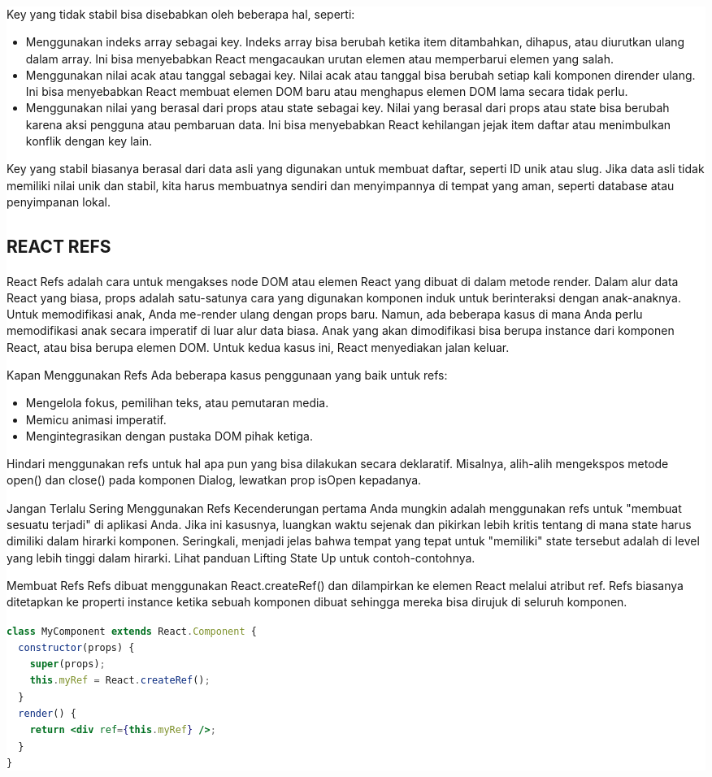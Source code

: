 Key yang tidak stabil bisa disebabkan oleh beberapa hal, seperti:

- Menggunakan indeks array sebagai key. Indeks array bisa berubah ketika item ditambahkan, dihapus, atau diurutkan ulang dalam array. Ini bisa menyebabkan React mengacaukan urutan elemen atau memperbarui elemen yang salah.
- Menggunakan nilai acak atau tanggal sebagai key. Nilai acak atau tanggal bisa berubah setiap kali komponen dirender ulang. Ini bisa menyebabkan React membuat elemen DOM baru atau menghapus elemen DOM lama secara tidak perlu.
- Menggunakan nilai yang berasal dari props atau state sebagai key. Nilai yang berasal dari props atau state bisa berubah karena aksi pengguna atau pembaruan data. Ini bisa menyebabkan React kehilangan jejak item daftar atau menimbulkan konflik dengan key lain.

Key yang stabil biasanya berasal dari data asli yang digunakan untuk membuat daftar, seperti ID unik atau slug. Jika data asli tidak memiliki nilai unik dan stabil, kita harus membuatnya sendiri dan menyimpannya di tempat yang aman, seperti database atau penyimpanan lokal.

## REACT REFS

React Refs adalah cara untuk mengakses node DOM atau elemen React yang dibuat di dalam metode render. Dalam alur data React yang biasa, props adalah satu-satunya cara yang digunakan komponen induk untuk berinteraksi dengan anak-anaknya. Untuk memodifikasi anak, Anda me-render ulang dengan props baru. Namun, ada beberapa kasus di mana Anda perlu memodifikasi anak secara imperatif di luar alur data biasa. Anak yang akan dimodifikasi bisa berupa instance dari komponen React, atau bisa berupa elemen DOM. Untuk kedua kasus ini, React menyediakan jalan keluar.

Kapan Menggunakan Refs
Ada beberapa kasus penggunaan yang baik untuk refs:

- Mengelola fokus, pemilihan teks, atau pemutaran media.
- Memicu animasi imperatif.
- Mengintegrasikan dengan pustaka DOM pihak ketiga.

Hindari menggunakan refs untuk hal apa pun yang bisa dilakukan secara deklaratif. Misalnya, alih-alih mengekspos metode open() dan close() pada komponen Dialog, lewatkan prop isOpen kepadanya.

Jangan Terlalu Sering Menggunakan Refs
Kecenderungan pertama Anda mungkin adalah menggunakan refs untuk "membuat sesuatu terjadi" di aplikasi Anda. Jika ini kasusnya, luangkan waktu sejenak dan pikirkan lebih kritis tentang di mana state harus dimiliki dalam hirarki komponen. Seringkali, menjadi jelas bahwa tempat yang tepat untuk "memiliki" state tersebut adalah di level yang lebih tinggi dalam hirarki. Lihat panduan Lifting State Up untuk contoh-contohnya.

Membuat Refs
Refs dibuat menggunakan React.createRef() dan dilampirkan ke elemen React melalui atribut ref. Refs biasanya ditetapkan ke properti instance ketika sebuah komponen dibuat sehingga mereka bisa dirujuk di seluruh komponen.

```jsx
class MyComponent extends React.Component {
  constructor(props) {
    super(props);
    this.myRef = React.createRef();
  }
  render() {
    return <div ref={this.myRef} />;
  }
}
```
